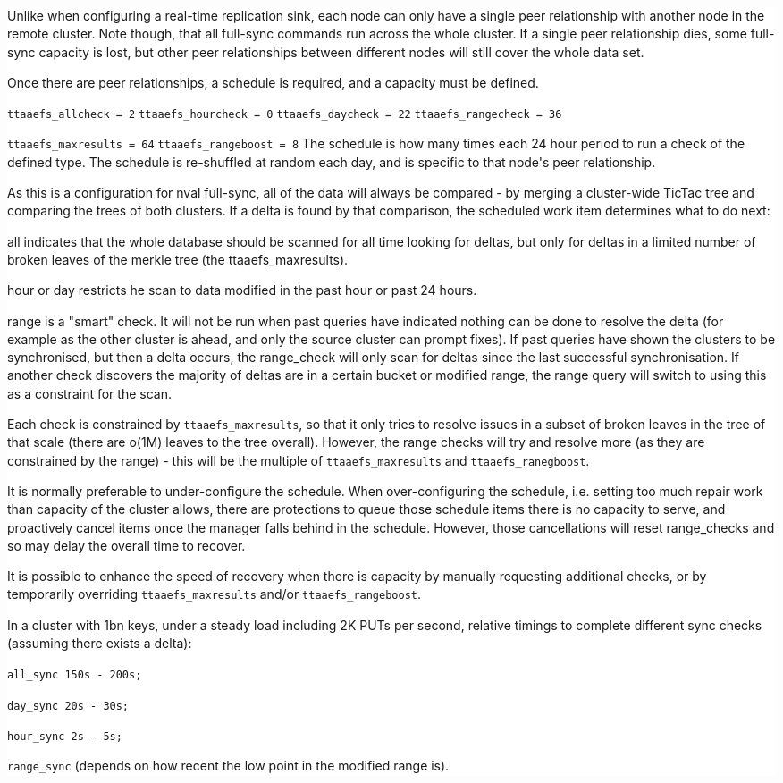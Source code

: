 Unlike when configuring a real-time replication sink, each node can only have a single peer relationship with another node in the remote cluster. Note though, that all full-sync commands run across the whole cluster. If a single peer relationship dies, some full-sync capacity is lost, but other peer relationships between different nodes will still cover the whole data set.

Once there are peer relationships, a schedule is required, and a capacity must be defined.

`ttaaefs_allcheck = 2`
`ttaaefs_hourcheck = 0`
`ttaaefs_daycheck = 22`
`ttaaefs_rangecheck = 36`

`ttaaefs_maxresults = 64`
`ttaaefs_rangeboost = 8`
The schedule is how many times each 24 hour period to run a check of the defined type. The schedule is re-shuffled at random each day, and is specific to that node's peer relationship.

As this is a configuration for nval full-sync, all of the data will always be compared - by merging a cluster-wide TicTac tree and comparing the trees of both clusters. If a delta is found by that comparison, the scheduled work item determines what to do next:

all indicates that the whole database should be scanned for all time looking for deltas, but only for deltas in a limited number of broken leaves of the merkle tree (the ttaaefs_maxresults).

hour or day restricts he scan to data modified in the past hour or past 24 hours.

range is a "smart" check. It will not be run when past queries have indicated nothing can be done to resolve the delta (for example as the other cluster is ahead, and only the source cluster can prompt fixes). If past queries have shown the clusters to be synchronised, but then a delta occurs, the range_check will only scan for deltas since the last successful synchronisation. If another check discovers the majority of deltas are in a certain bucket or modified range, the range query will switch to using this as a constraint for the scan.

Each check is constrained by `ttaaefs_maxresults`, so that it only tries to resolve issues in a subset of broken leaves in the tree of that scale (there are o(1M) leaves to the tree overall). However, the range checks will try and resolve more (as they are constrained by the range) - this will be the multiple of `ttaaefs_maxresults` and `ttaaefs_ranegboost`.

It is normally preferable to under-configure the schedule. When over-configuring the schedule, i.e. setting too much repair work than capacity of the cluster allows, there are protections to queue those schedule items there is no capacity to serve, and proactively cancel items once the manager falls behind in the schedule. However, those cancellations will reset range_checks and so may delay the overall time to recover.

It is possible to enhance the speed of recovery when there is capacity by manually requesting additional checks, or by temporarily overriding `ttaaefs_maxresults` and/or `ttaaefs_rangeboost`.

In a cluster with 1bn keys, under a steady load including 2K PUTs per second, relative timings to complete different sync checks (assuming there exists a delta):

`all_sync 150s - 200s;`

`day_sync 20s - 30s;`

`hour_sync 2s - 5s;`

`range_sync` (depends on how recent the low point in the modified range is).
